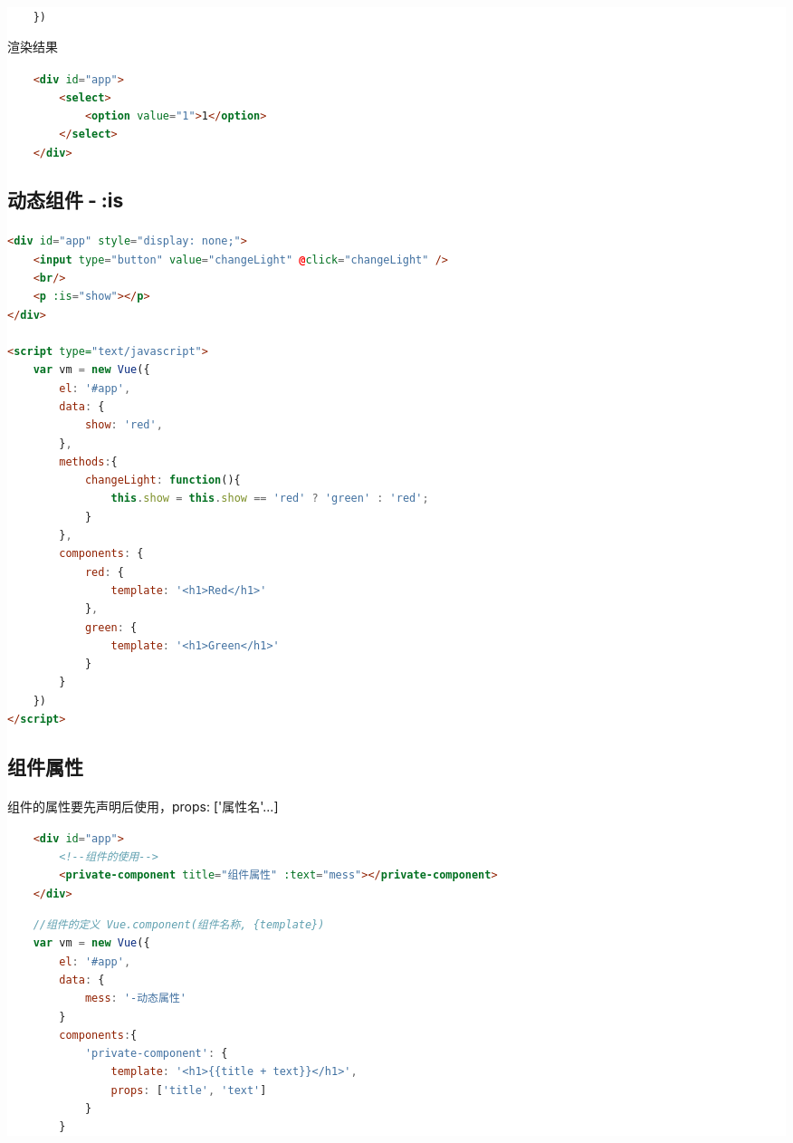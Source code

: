 ```javascript
    })
```
渲染结果
```html
    <div id="app">
        <select>
            <option value="1">1</option>
        </select>
    </div>
```

## 动态组件 - :is
```html
<div id="app" style="display: none;">
    <input type="button" value="changeLight" @click="changeLight" />
    <br/>
    <p :is="show"></p>
</div>

<script type="text/javascript">
    var vm = new Vue({
        el: '#app',
        data: {
            show: 'red',
        },
        methods:{
            changeLight: function(){
                this.show = this.show == 'red' ? 'green' : 'red';
            }
        },
        components: {
            red: {
                template: '<h1>Red</h1>'
            },
            green: {
                template: '<h1>Green</h1>'
            }
        }
    })
</script>
```

## 组件属性
组件的属性要先声明后使用，props: ['属性名'...]
```html
    <div id="app">
        <!--组件的使用-->
        <private-component title="组件属性" :text="mess"></private-component>
    </div>
```
```javascript
    //组件的定义 Vue.component(组件名称, {template})
    var vm = new Vue({
        el: '#app',
        data: {
            mess: '-动态属性'
        }
        components:{
            'private-component': {
                template: '<h1>{{title + text}}</h1>',
                props: ['title', 'text']
            }
        }
```